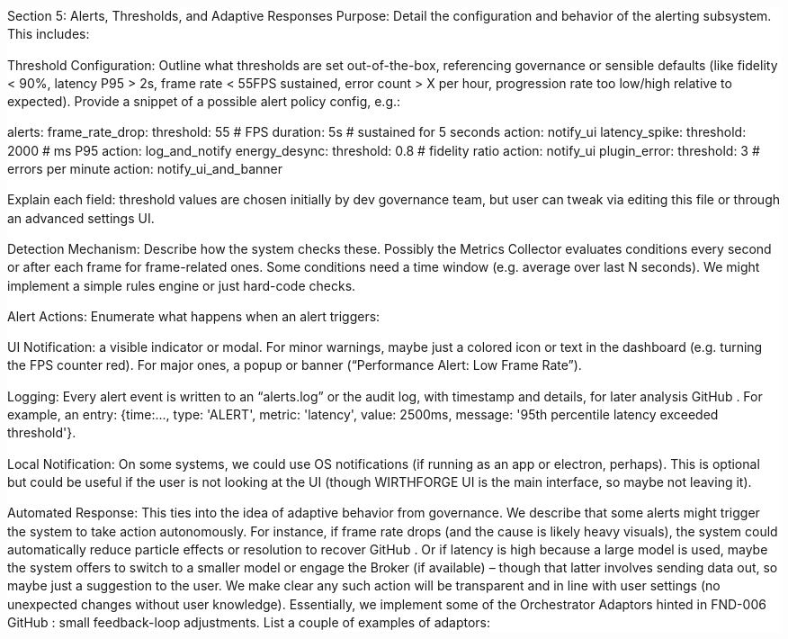Section 5: Alerts, Thresholds, and Adaptive Responses
Purpose: Detail the configuration and behavior of the alerting subsystem. This includes:

Threshold Configuration: Outline what thresholds are set out-of-the-box, referencing governance or sensible defaults (like fidelity < 90%, latency P95 > 2s, frame rate < 55FPS sustained, error count > X per hour, progression rate too low/high relative to expected). Provide a snippet of a possible alert policy config, e.g.:

alerts:
  frame_rate_drop:
    threshold: 55   # FPS
    duration: 5s    # sustained for 5 seconds
    action: notify_ui
  latency_spike:
    threshold: 2000 # ms P95
    action: log_and_notify
  energy_desync:
    threshold: 0.8  # fidelity ratio
    action: notify_ui
  plugin_error:
    threshold: 3    # errors per minute
    action: notify_ui_and_banner


Explain each field: threshold values are chosen initially by dev governance team, but user can tweak via editing this file or through an advanced settings UI.

Detection Mechanism: Describe how the system checks these. Possibly the Metrics Collector evaluates conditions every second or after each frame for frame-related ones. Some conditions need a time window (e.g. average over last N seconds). We might implement a simple rules engine or just hard-code checks.

Alert Actions: Enumerate what happens when an alert triggers:

UI Notification: a visible indicator or modal. For minor warnings, maybe just a colored icon or text in the dashboard (e.g. turning the FPS counter red). For major ones, a popup or banner (“Performance Alert: Low Frame Rate”).

Logging: Every alert event is written to an “alerts.log” or the audit log, with timestamp and details, for later analysis
GitHub
. For example, an entry: {time:..., type: 'ALERT', metric: 'latency', value: 2500ms, message: '95th percentile latency exceeded threshold'}.

Local Notification: On some systems, we could use OS notifications (if running as an app or electron, perhaps). This is optional but could be useful if the user is not looking at the UI (though WIRTHFORGE UI is the main interface, so maybe not leaving it).

Automated Response: This ties into the idea of adaptive behavior from governance. We describe that some alerts might trigger the system to take action autonomously. For instance, if frame rate drops (and the cause is likely heavy visuals), the system could automatically reduce particle effects or resolution to recover
GitHub
. Or if latency is high because a large model is used, maybe the system offers to switch to a smaller model or engage the Broker (if available) – though that latter involves sending data out, so maybe just a suggestion to the user. We make clear any such action will be transparent and in line with user settings (no unexpected changes without user knowledge). Essentially, we implement some of the Orchestrator Adaptors hinted in FND-006
GitHub
: small feedback-loop adjustments. List a couple of examples of adaptors:
